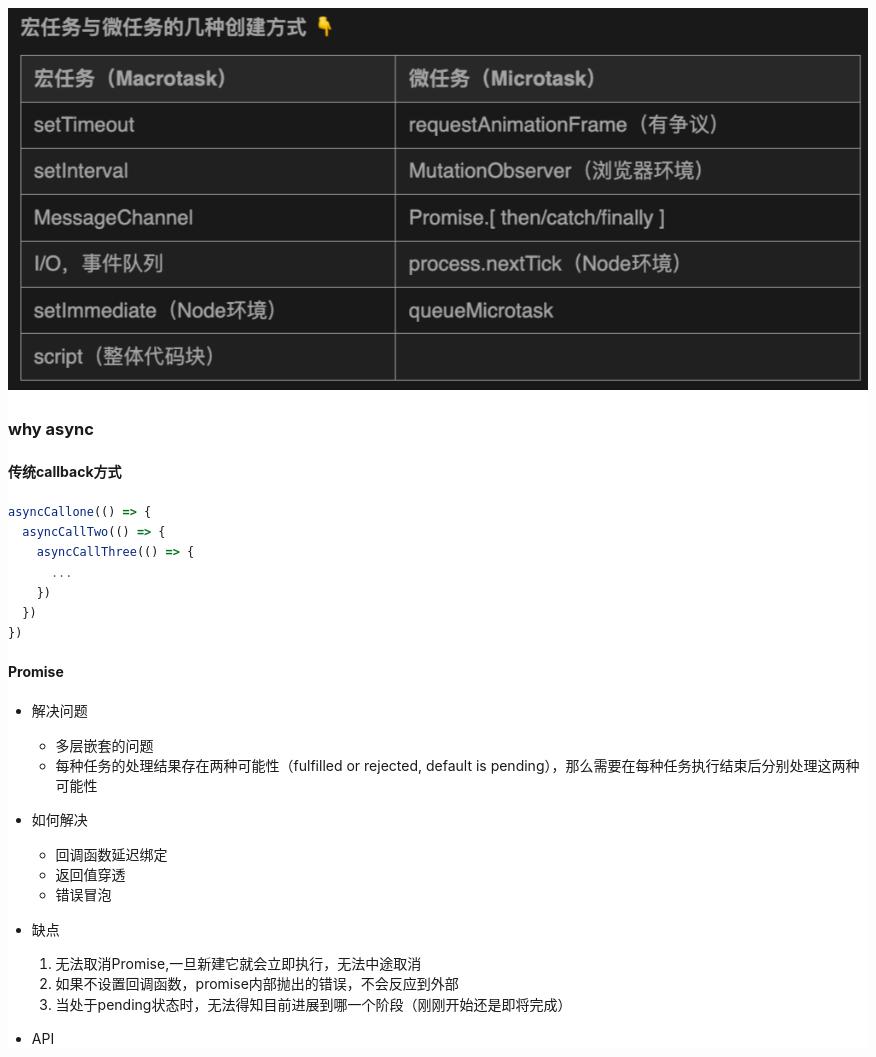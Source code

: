 ![](../images/asyncTypes.png)

### why async

#### 传统callback方式

```javascript
asyncCallone(() => {
  asyncCallTwo(() => {
    asyncCallThree(() => {
      ...
    })
  })
})
```

#### Promise

- 解决问题

    - 多层嵌套的问题
    - 每种任务的处理结果存在两种可能性（fulfilled or rejected, default is pending），那么需要在每种任务执行结束后分别处理这两种可能性
- 如何解决

    - 回调函数延迟绑定
    - 返回值穿透
    - 错误冒泡
- 缺点

    1. 无法取消Promise,一旦新建它就会立即执行，无法中途取消
    2. 如果不设置回调函数，promise内部抛出的错误，不会反应到外部
    3. 当处于pending状态时，无法得知目前进展到哪一个阶段（刚刚开始还是即将完成）
- API

